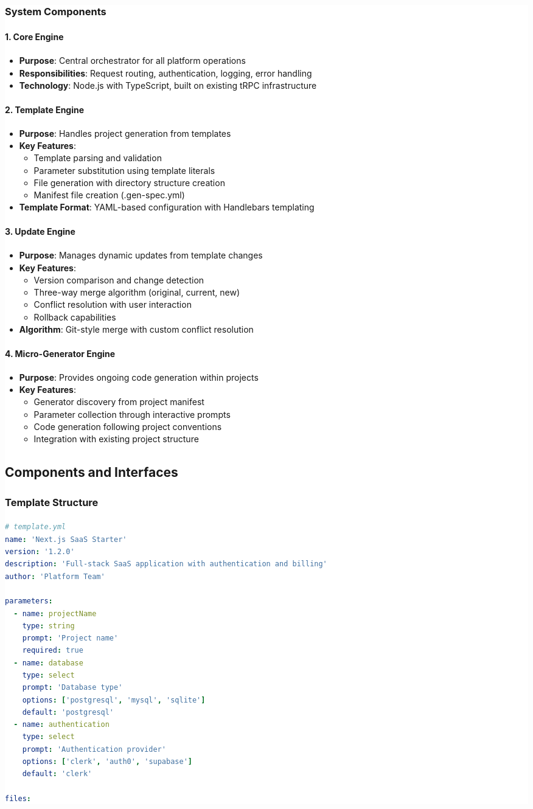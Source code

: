 ### System Components

#### 1. Core Engine

- **Purpose**: Central orchestrator for all platform operations
- **Responsibilities**: Request routing, authentication, logging, error handling
- **Technology**: Node.js with TypeScript, built on existing tRPC infrastructure

#### 2. Template Engine

- **Purpose**: Handles project generation from templates
- **Key Features**:
  - Template parsing and validation
  - Parameter substitution using template literals
  - File generation with directory structure creation
  - Manifest file creation (.gen-spec.yml)
- **Template Format**: YAML-based configuration with Handlebars templating

#### 3. Update Engine

- **Purpose**: Manages dynamic updates from template changes
- **Key Features**:
  - Version comparison and change detection
  - Three-way merge algorithm (original, current, new)
  - Conflict resolution with user interaction
  - Rollback capabilities
- **Algorithm**: Git-style merge with custom conflict resolution

#### 4. Micro-Generator Engine

- **Purpose**: Provides ongoing code generation within projects
- **Key Features**:
  - Generator discovery from project manifest
  - Parameter collection through interactive prompts
  - Code generation following project conventions
  - Integration with existing project structure

## Components and Interfaces

### Template Structure

```yaml
# template.yml
name: 'Next.js SaaS Starter'
version: '1.2.0'
description: 'Full-stack SaaS application with authentication and billing'
author: 'Platform Team'

parameters:
  - name: projectName
    type: string
    prompt: 'Project name'
    required: true
  - name: database
    type: select
    prompt: 'Database type'
    options: ['postgresql', 'mysql', 'sqlite']
    default: 'postgresql'
  - name: authentication
    type: select
    prompt: 'Authentication provider'
    options: ['clerk', 'auth0', 'supabase']
    default: 'clerk'

files:
```
